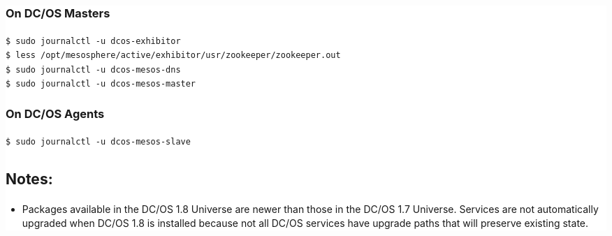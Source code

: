 ### On DC/OS Masters

```
$ sudo journalctl -u dcos-exhibitor
$ less /opt/mesosphere/active/exhibitor/usr/zookeeper/zookeeper.out
$ sudo journalctl -u dcos-mesos-dns
$ sudo journalctl -u dcos-mesos-master
```

### On DC/OS Agents

```
$ sudo journalctl -u dcos-mesos-slave
```

## Notes:

- Packages available in the DC/OS 1.8 Universe are newer than those in the DC/OS 1.7 Universe. Services are not automatically upgraded when  DC/OS 1.8 is installed because not all DC/OS services have upgrade paths that will preserve existing state.

[advanced-install]: /docs/1.9/administration/installing/custom/advanced/
